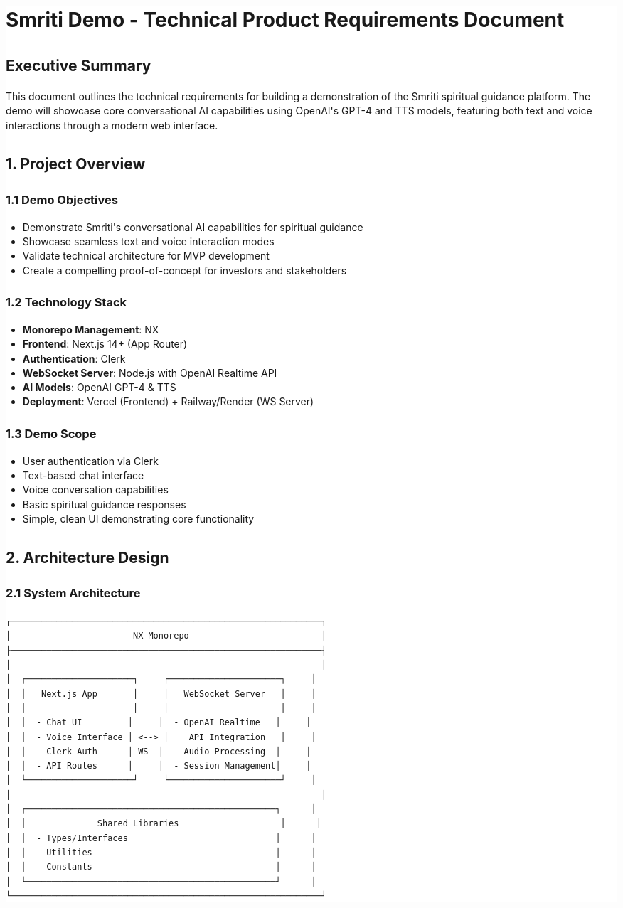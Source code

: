 # Smriti Demo - Technical Product Requirements Document

## Executive Summary

This document outlines the technical requirements for building a demonstration of the Smriti spiritual guidance platform. The demo will showcase core conversational AI capabilities using OpenAI's GPT-4 and TTS models, featuring both text and voice interactions through a modern web interface.

## 1. Project Overview

### 1.1 Demo Objectives

- Demonstrate Smriti's conversational AI capabilities for spiritual guidance
- Showcase seamless text and voice interaction modes
- Validate technical architecture for MVP development
- Create a compelling proof-of-concept for investors and stakeholders

### 1.2 Technology Stack

- **Monorepo Management**: NX
- **Frontend**: Next.js 14+ (App Router)
- **Authentication**: Clerk
- **WebSocket Server**: Node.js with OpenAI Realtime API
- **AI Models**: OpenAI GPT-4 & TTS
- **Deployment**: Vercel (Frontend) + Railway/Render (WS Server)

### 1.3 Demo Scope

- User authentication via Clerk
- Text-based chat interface
- Voice conversation capabilities
- Basic spiritual guidance responses
- Simple, clean UI demonstrating core functionality

## 2. Architecture Design

### 2.1 System Architecture

```
┌─────────────────────────────────────────────────────────────┐
│                        NX Monorepo                          │
├─────────────────────────────────────────────────────────────┤
│                                                             │
│  ┌─────────────────────┐     ┌──────────────────────┐     │
│  │   Next.js App       │     │   WebSocket Server   │     │
│  │                     │     │                      │     │
│  │  - Chat UI         │     │  - OpenAI Realtime   │     │
│  │  - Voice Interface │ <--> │    API Integration   │     │
│  │  - Clerk Auth      │ WS  │  - Audio Processing  │     │
│  │  - API Routes      │     │  - Session Management│     │
│  └─────────────────────┘     └──────────────────────┘     │
│                                                             │
│  ┌─────────────────────────────────────────────────┐      │
│  │              Shared Libraries                    │      │
│  │  - Types/Interfaces                             │      │
│  │  - Utilities                                    │      │
│  │  - Constants                                    │      │
│  └─────────────────────────────────────────────────┘      │
└─────────────────────────────────────────────────────────────┘
```
